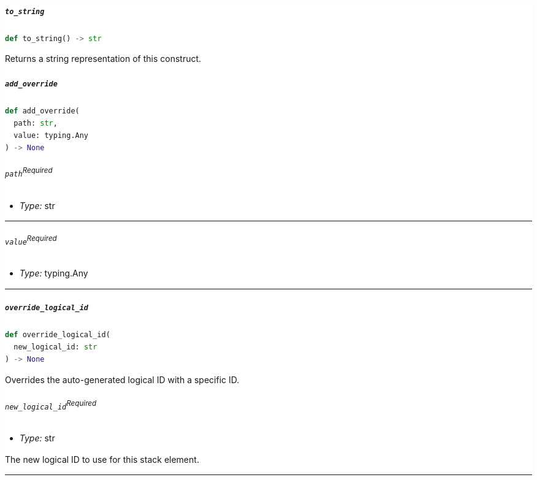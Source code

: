 
##### `to_string` <a name="to_string" id="@cdktf/provider-okta.authServerPolicy.AuthServerPolicy.toString"></a>

```python
def to_string() -> str
```

Returns a string representation of this construct.

##### `add_override` <a name="add_override" id="@cdktf/provider-okta.authServerPolicy.AuthServerPolicy.addOverride"></a>

```python
def add_override(
  path: str,
  value: typing.Any
) -> None
```

###### `path`<sup>Required</sup> <a name="path" id="@cdktf/provider-okta.authServerPolicy.AuthServerPolicy.addOverride.parameter.path"></a>

- *Type:* str

---

###### `value`<sup>Required</sup> <a name="value" id="@cdktf/provider-okta.authServerPolicy.AuthServerPolicy.addOverride.parameter.value"></a>

- *Type:* typing.Any

---

##### `override_logical_id` <a name="override_logical_id" id="@cdktf/provider-okta.authServerPolicy.AuthServerPolicy.overrideLogicalId"></a>

```python
def override_logical_id(
  new_logical_id: str
) -> None
```

Overrides the auto-generated logical ID with a specific ID.

###### `new_logical_id`<sup>Required</sup> <a name="new_logical_id" id="@cdktf/provider-okta.authServerPolicy.AuthServerPolicy.overrideLogicalId.parameter.newLogicalId"></a>

- *Type:* str

The new logical ID to use for this stack element.

---
